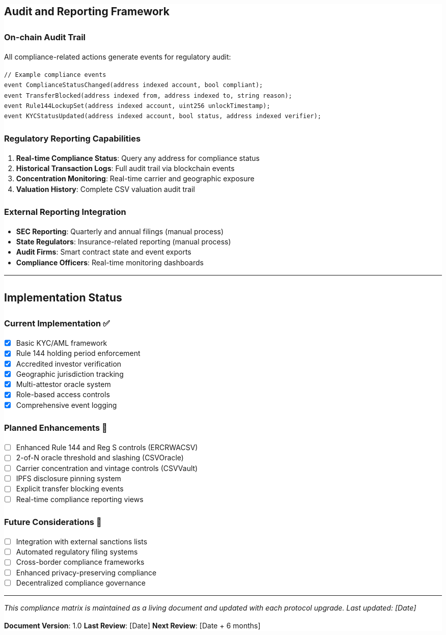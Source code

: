
## Audit and Reporting Framework

### On-chain Audit Trail

All compliance-related actions generate events for regulatory audit:

```solidity
// Example compliance events
event ComplianceStatusChanged(address indexed account, bool compliant);
event TransferBlocked(address indexed from, address indexed to, string reason);
event Rule144LockupSet(address indexed account, uint256 unlockTimestamp);
event KYCStatusUpdated(address indexed account, bool status, address indexed verifier);
```

### Regulatory Reporting Capabilities

1. **Real-time Compliance Status**: Query any address for compliance status
2. **Historical Transaction Logs**: Full audit trail via blockchain events
3. **Concentration Monitoring**: Real-time carrier and geographic exposure
4. **Valuation History**: Complete CSV valuation audit trail

### External Reporting Integration

- **SEC Reporting**: Quarterly and annual filings (manual process)
- **State Regulators**: Insurance-related reporting (manual process)
- **Audit Firms**: Smart contract state and event exports
- **Compliance Officers**: Real-time monitoring dashboards

---

## Implementation Status

### Current Implementation ✅
- [x] Basic KYC/AML framework
- [x] Rule 144 holding period enforcement
- [x] Accredited investor verification
- [x] Geographic jurisdiction tracking
- [x] Multi-attestor oracle system
- [x] Role-based access controls
- [x] Comprehensive event logging

### Planned Enhancements 🔄
- [ ] Enhanced Rule 144 and Reg S controls (ERCRWACSV)
- [ ] 2-of-N oracle threshold and slashing (CSVOracle)
- [ ] Carrier concentration and vintage controls (CSVVault)
- [ ] IPFS disclosure pinning system
- [ ] Explicit transfer blocking events
- [ ] Real-time compliance reporting views

### Future Considerations 🔮
- [ ] Integration with external sanctions lists
- [ ] Automated regulatory filing systems
- [ ] Cross-border compliance frameworks
- [ ] Enhanced privacy-preserving compliance
- [ ] Decentralized compliance governance

---

*This compliance matrix is maintained as a living document and updated with each protocol upgrade. Last updated: [Date]*

**Document Version**: 1.0
**Last Review**: [Date]
**Next Review**: [Date + 6 months]